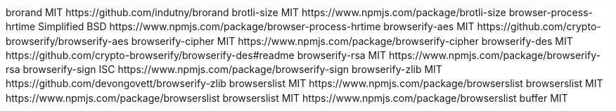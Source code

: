 </tr>
<tr>
<td>brorand</td>
<td>MIT</td>
<td>https://github.com/indutny/brorand</td>
</tr>
<tr>
<td>brotli-size</td>
<td>MIT</td>
<td>https://www.npmjs.com/package/brotli-size</td>
</tr>
<tr>
<td>browser-process-hrtime</td>
<td>Simplified BSD</td>
<td>https://www.npmjs.com/package/browser-process-hrtime</td>
</tr>
<tr>
<td>browserify-aes</td>
<td>MIT</td>
<td>https://github.com/crypto-browserify/browserify-aes</td>
</tr>
<tr>
<td>browserify-cipher</td>
<td>MIT</td>
<td>https://www.npmjs.com/package/browserify-cipher</td>
</tr>
<tr>
<td>browserify-des</td>
<td>MIT</td>
<td>https://github.com/crypto-browserify/browserify-des#readme</td>
</tr>
<tr>
<td>browserify-rsa</td>
<td>MIT</td>
<td>https://www.npmjs.com/package/browserify-rsa</td>
</tr>
<tr>
<td>browserify-sign</td>
<td>ISC</td>
<td>https://www.npmjs.com/package/browserify-sign</td>
</tr>
<tr>
<td>browserify-zlib</td>
<td>MIT</td>
<td>https://github.com/devongovett/browserify-zlib</td>
</tr>
<tr>
<td>browserslist</td>
<td>MIT</td>
<td>https://www.npmjs.com/package/browserslist</td>
</tr>
<tr>
<td>browserslist</td>
<td>MIT</td>
<td>https://www.npmjs.com/package/browserslist</td>
</tr>
<tr>
<td>browserslist</td>
<td>MIT</td>
<td>https://www.npmjs.com/package/browserslist</td>
</tr>
<tr>
<td>buffer</td>
<td>MIT</td>